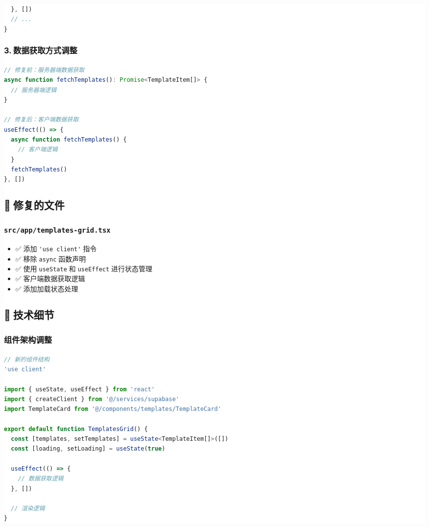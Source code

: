 ```typescript
  }, [])
  // ...
}
```

### 3. 数据获取方式调整
```typescript
// 修复前：服务器端数据获取
async function fetchTemplates(): Promise<TemplateItem[]> {
  // 服务器端逻辑
}

// 修复后：客户端数据获取
useEffect(() => {
  async function fetchTemplates() {
    // 客户端逻辑
  }
  fetchTemplates()
}, [])
```

## 📁 修复的文件

### `src/app/templates-grid.tsx`
- ✅ 添加 `'use client'` 指令
- ✅ 移除 `async` 函数声明
- ✅ 使用 `useState` 和 `useEffect` 进行状态管理
- ✅ 客户端数据获取逻辑
- ✅ 添加加载状态处理

## 🔧 技术细节

### 组件架构调整
```typescript
// 新的组件结构
'use client'

import { useState, useEffect } from 'react'
import { createClient } from '@/services/supabase'
import TemplateCard from '@/components/templates/TemplateCard'

export default function TemplatesGrid() {
  const [templates, setTemplates] = useState<TemplateItem[]>([])
  const [loading, setLoading] = useState(true)

  useEffect(() => {
    // 数据获取逻辑
  }, [])

  // 渲染逻辑
}
```
